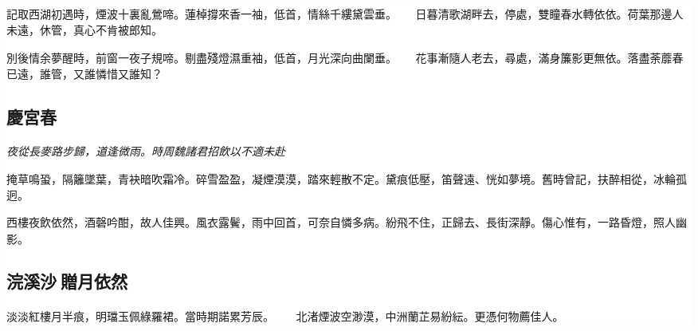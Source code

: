 記取西湖初遇時，煙波十裏亂鶯啼。蓮棹撐來香一袖，低首，情絲千縷黛雲垂。      日暮清歌湖畔去，停處，雙瞳春水轉依依。荷葉那邊人未遠，休管，真心不肯被郎知。  

別後情余夢醒時，前窗一夜子規啼。剔盡殘燈濕重袖，低首，月光深向曲闌垂。      花事漸隨人老去，尋處，滿身簾影更無依。落盡荼蘼春已遠，誰管，又誰憐惜又誰知？

## 慶宮春 

_夜從長麥路步歸，道逢微雨。時周魏諸君招飲以不適未赴_

掩草鳴蛩，隔籬墜葉，青袂暗吹霜冷。碎雪盈盈，凝煙漠漠，踏來輕散不定。黛痕低壓，笛聲遠、恍如夢境。舊時曾記，扶醉相從，冰輪孤迥。

西樓夜飲依然，酒磬吟酣，故人佳興。風衣露鬢，雨中回首，可奈自憐多病。紛飛不住，正歸去、長街深靜。傷心惟有，一路昏燈，照人幽影。

## 浣溪沙 贈月依然  

淡淡紅樓月半痕，明璫玉佩綠羅裙。當時期諾累芳辰。       北渚煙波空渺漠，中洲蘭芷易紛紜。更憑何物薦佳人。
